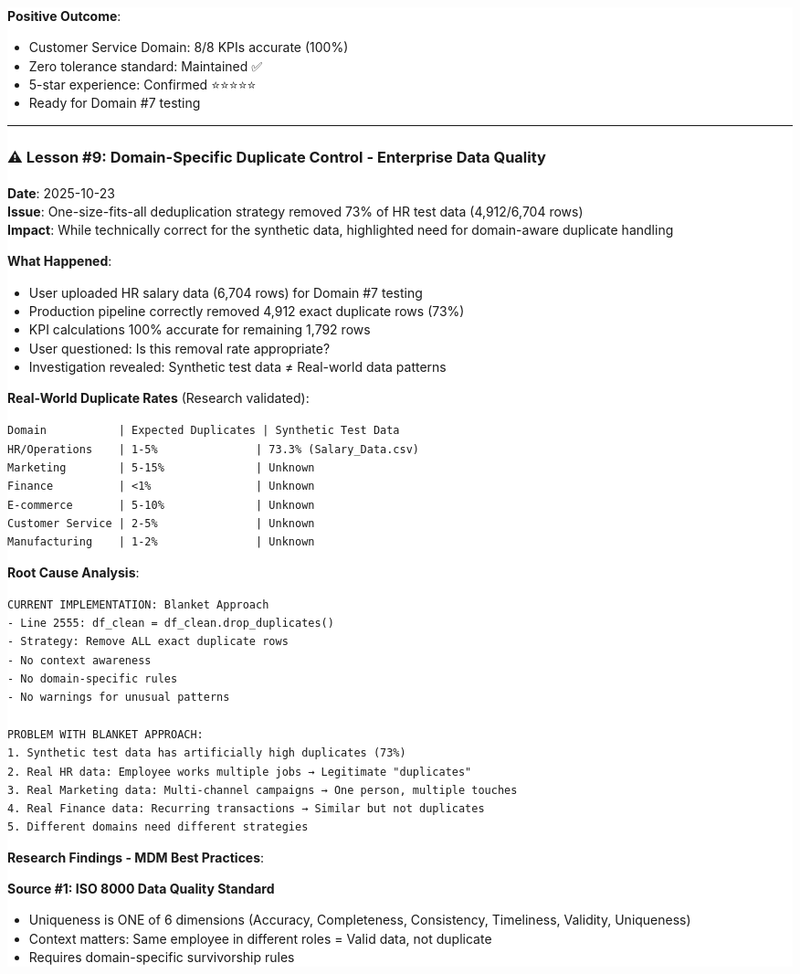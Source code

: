 **Positive Outcome**:
- Customer Service Domain: 8/8 KPIs accurate (100%)
- Zero tolerance standard: Maintained ✅
- 5-star experience: Confirmed ⭐⭐⭐⭐⭐
- Ready for Domain #7 testing

---

### ⚠️ Lesson #9: Domain-Specific Duplicate Control - Enterprise Data Quality
**Date**: 2025-10-23  
**Issue**: One-size-fits-all deduplication strategy removed 73% of HR test data (4,912/6,704 rows)  
**Impact**: While technically correct for the synthetic data, highlighted need for domain-aware duplicate handling  

**What Happened**:
- User uploaded HR salary data (6,704 rows) for Domain #7 testing
- Production pipeline correctly removed 4,912 exact duplicate rows (73%)
- KPI calculations 100% accurate for remaining 1,792 rows
- User questioned: Is this removal rate appropriate?
- Investigation revealed: Synthetic test data ≠ Real-world data patterns

**Real-World Duplicate Rates** (Research validated):
```
Domain           | Expected Duplicates | Synthetic Test Data
HR/Operations    | 1-5%               | 73.3% (Salary_Data.csv)
Marketing        | 5-15%              | Unknown
Finance          | <1%                | Unknown
E-commerce       | 5-10%              | Unknown
Customer Service | 2-5%               | Unknown
Manufacturing    | 1-2%               | Unknown
```

**Root Cause Analysis**:
```
CURRENT IMPLEMENTATION: Blanket Approach
- Line 2555: df_clean = df_clean.drop_duplicates()
- Strategy: Remove ALL exact duplicate rows
- No context awareness
- No domain-specific rules
- No warnings for unusual patterns

PROBLEM WITH BLANKET APPROACH:
1. Synthetic test data has artificially high duplicates (73%)
2. Real HR data: Employee works multiple jobs → Legitimate "duplicates"
3. Real Marketing data: Multi-channel campaigns → One person, multiple touches
4. Real Finance data: Recurring transactions → Similar but not duplicates
5. Different domains need different strategies
```

**Research Findings - MDM Best Practices**:

**Source #1: ISO 8000 Data Quality Standard**
- Uniqueness is ONE of 6 dimensions (Accuracy, Completeness, Consistency, Timeliness, Validity, Uniqueness)
- Context matters: Same employee in different roles = Valid data, not duplicate
- Requires domain-specific survivorship rules

